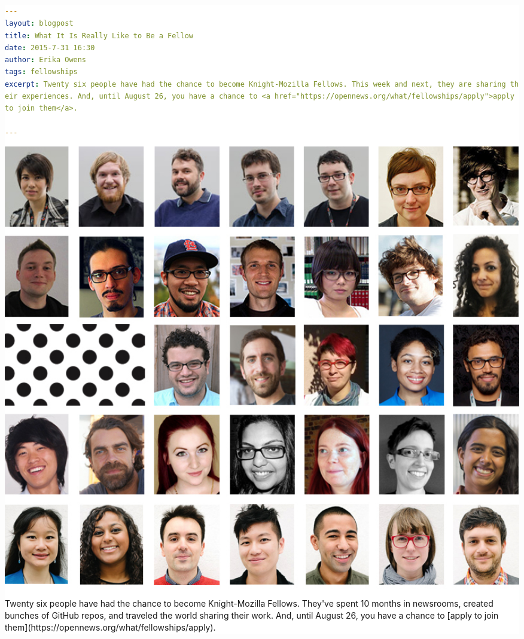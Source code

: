 ```yaml
---
layout: blogpost
title: What It Is Really Like to Be a Fellow
date: 2015-7-31 16:30
author: Erika Owens
tags: fellowships
excerpt: Twenty six people have had the chance to become Knight-Mozilla Fellows. This week and next, they are sharing their experiences. And, until August 26, you have a chance to <a href="https://opennews.org/what/fellowships/apply">apply to join them</a>. 

---
```

<img src="/media/img/fellows_collage.jpg" style="width: 100%;">
Twenty six people have had the chance to become Knight-Mozilla Fellows. They've spent 10 months in newsrooms, created bunches of GitHub repos, and traveled the world sharing their work. And, until August 26, you have a chance to [apply to join them](https://opennews.org/what/fellowships/apply). 
